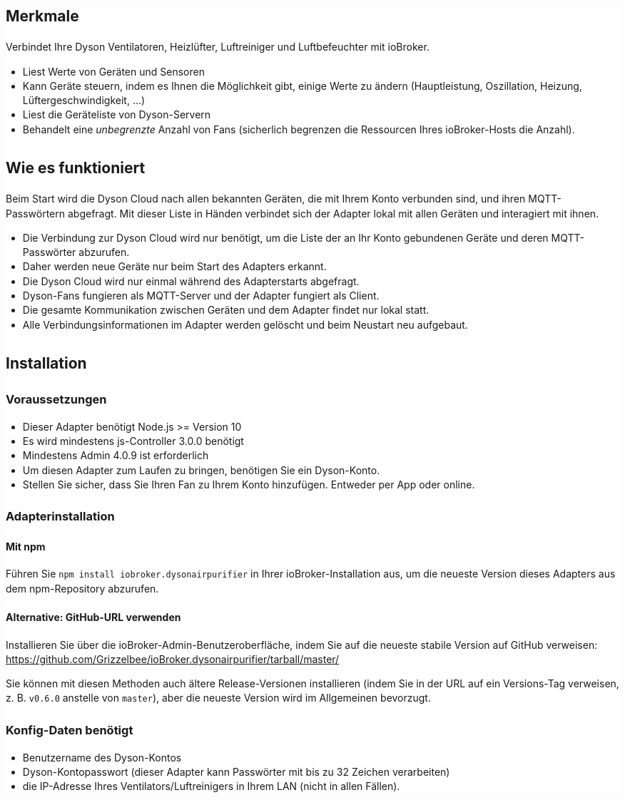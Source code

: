 ## Merkmale
Verbindet Ihre Dyson Ventilatoren, Heizlüfter, Luftreiniger und Luftbefeuchter mit ioBroker.

* Liest Werte von Geräten und Sensoren
* Kann Geräte steuern, indem es Ihnen die Möglichkeit gibt, einige Werte zu ändern (Hauptleistung, Oszillation, Heizung, Lüftergeschwindigkeit, ...)
* Liest die Geräteliste von Dyson-Servern
* Behandelt eine *unbegrenzte* Anzahl von Fans (sicherlich begrenzen die Ressourcen Ihres ioBroker-Hosts die Anzahl).

## Wie es funktioniert
Beim Start wird die Dyson Cloud nach allen bekannten Geräten, die mit Ihrem Konto verbunden sind, und ihren MQTT-Passwörtern abgefragt. Mit dieser Liste in Händen verbindet sich der Adapter lokal mit allen Geräten und interagiert mit ihnen.

* Die Verbindung zur Dyson Cloud wird nur benötigt, um die Liste der an Ihr Konto gebundenen Geräte und deren MQTT-Passwörter abzurufen.
* Daher werden neue Geräte nur beim Start des Adapters erkannt.
* Die Dyson Cloud wird nur einmal während des Adapterstarts abgefragt.
* Dyson-Fans fungieren als MQTT-Server und der Adapter fungiert als Client.
* Die gesamte Kommunikation zwischen Geräten und dem Adapter findet nur lokal statt.
* Alle Verbindungsinformationen im Adapter werden gelöscht und beim Neustart neu aufgebaut.

## Installation
### Voraussetzungen
* Dieser Adapter benötigt Node.js >= Version 10
* Es wird mindestens js-Controller 3.0.0 benötigt
* Mindestens Admin 4.0.9 ist erforderlich
* Um diesen Adapter zum Laufen zu bringen, benötigen Sie ein Dyson-Konto.
* Stellen Sie sicher, dass Sie Ihren Fan zu Ihrem Konto hinzufügen. Entweder per App oder online.

### Adapterinstallation
#### Mit npm
Führen Sie ```npm install iobroker.dysonairpurifier``` in Ihrer ioBroker-Installation aus, um die neueste Version dieses Adapters aus dem npm-Repository abzurufen.

#### Alternative: GitHub-URL verwenden
Installieren Sie über die ioBroker-Admin-Benutzeroberfläche, indem Sie auf die neueste stabile Version auf GitHub verweisen: <https://github.com/Grizzelbee/ioBroker.dysonairpurifier/tarball/master/>

Sie können mit diesen Methoden auch ältere Release-Versionen installieren (indem Sie in der URL auf ein Versions-Tag verweisen, z. B. ```v0.6.0``` anstelle von ```master```), aber die neueste Version wird im Allgemeinen bevorzugt.

### Konfig-Daten benötigt
* Benutzername des Dyson-Kontos
* Dyson-Kontopasswort (dieser Adapter kann Passwörter mit bis zu 32 Zeichen verarbeiten)
* die IP-Adresse Ihres Ventilators/Luftreinigers in Ihrem LAN (nicht in allen Fällen).
